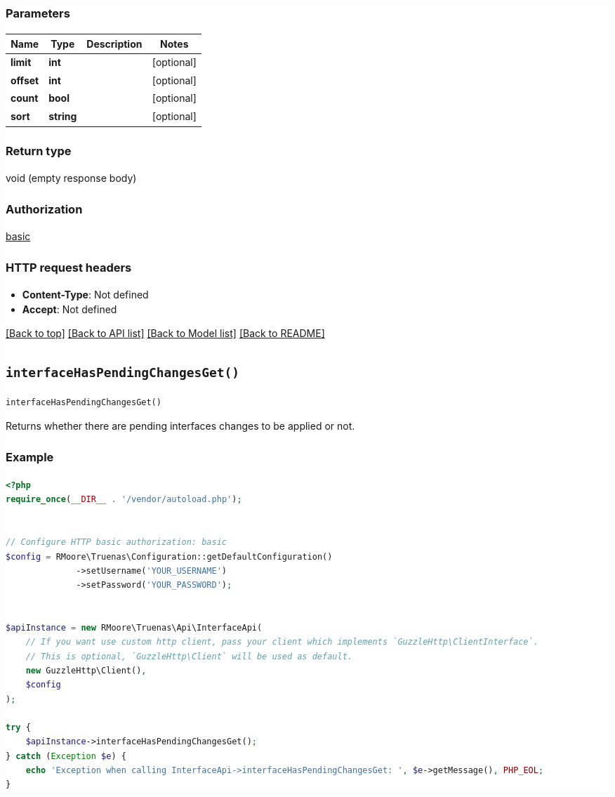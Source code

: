 ```php
```

### Parameters

Name | Type | Description  | Notes
------------- | ------------- | ------------- | -------------
 **limit** | **int**|  | [optional]
 **offset** | **int**|  | [optional]
 **count** | **bool**|  | [optional]
 **sort** | **string**|  | [optional]

### Return type

void (empty response body)

### Authorization

[basic](../../README.md#basic)

### HTTP request headers

- **Content-Type**: Not defined
- **Accept**: Not defined

[[Back to top]](#) [[Back to API list]](../../README.md#endpoints)
[[Back to Model list]](../../README.md#models)
[[Back to README]](../../README.md)

## `interfaceHasPendingChangesGet()`

```php
interfaceHasPendingChangesGet()
```



Returns whether there are pending interfaces changes to be applied or not.

### Example

```php
<?php
require_once(__DIR__ . '/vendor/autoload.php');


// Configure HTTP basic authorization: basic
$config = RMoore\Truenas\Configuration::getDefaultConfiguration()
              ->setUsername('YOUR_USERNAME')
              ->setPassword('YOUR_PASSWORD');


$apiInstance = new RMoore\Truenas\Api\InterfaceApi(
    // If you want use custom http client, pass your client which implements `GuzzleHttp\ClientInterface`.
    // This is optional, `GuzzleHttp\Client` will be used as default.
    new GuzzleHttp\Client(),
    $config
);

try {
    $apiInstance->interfaceHasPendingChangesGet();
} catch (Exception $e) {
    echo 'Exception when calling InterfaceApi->interfaceHasPendingChangesGet: ', $e->getMessage(), PHP_EOL;
}
```
